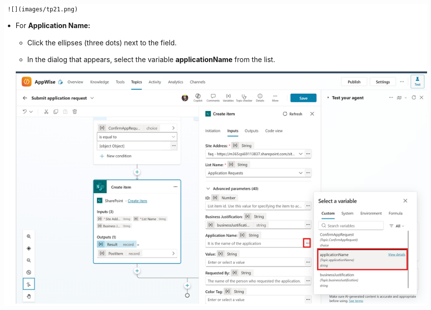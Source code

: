      ![](images/tp21.png)
       
   - For **Application Name:**
     - Click the ellipses (three dots) next to the field.
       
     - In the dialog that appears, select the variable **applicationName** from the list.
     
   
     ![](images/tp22.png)
   